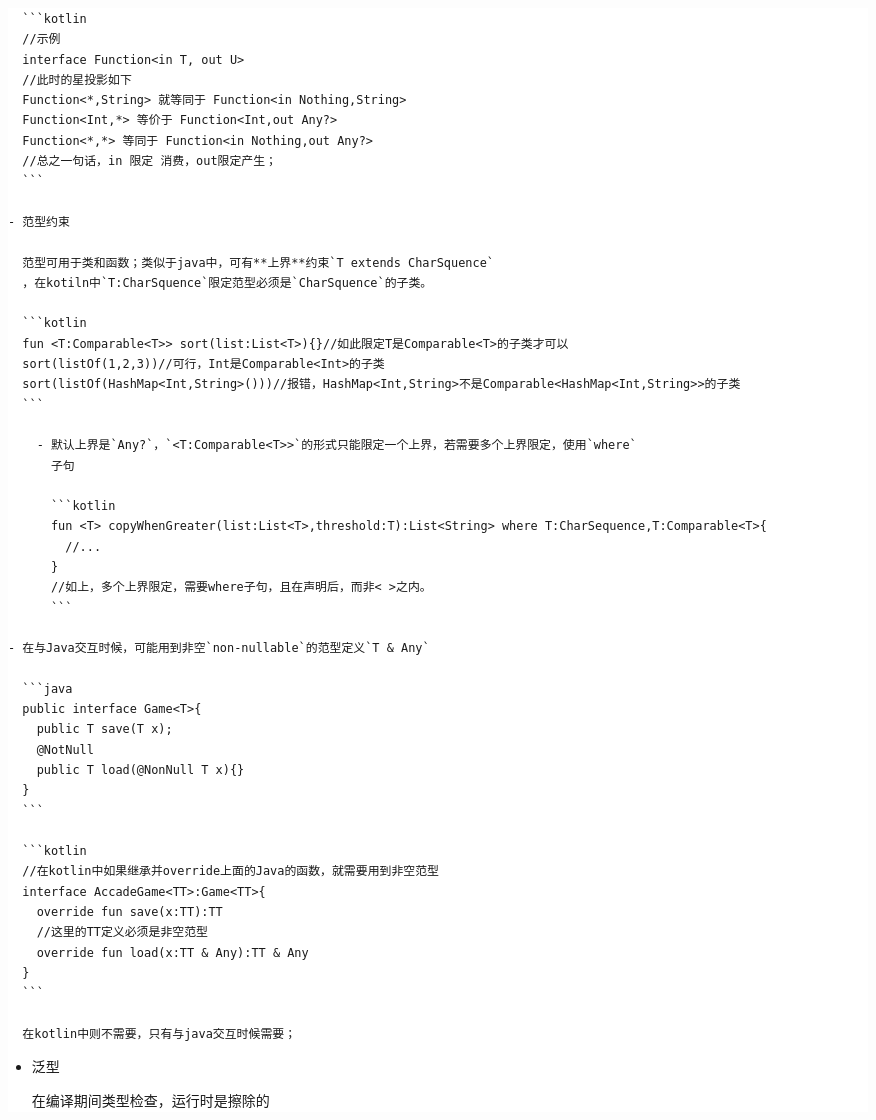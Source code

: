       ```kotlin
      //示例
      interface Function<in T, out U>
      //此时的星投影如下
      Function<*,String> 就等同于 Function<in Nothing,String>
      Function<Int,*> 等价于 Function<Int,out Any?>
      Function<*,*> 等同于 Function<in Nothing,out Any?>
      //总之一句话，in 限定 消费，out限定产生；
      ```

    - 范型约束

      范型可用于类和函数；类似于java中，可有**上界**约束`T extends CharSquence`
      ，在kotiln中`T:CharSquence`限定范型必须是`CharSquence`的子类。

      ```kotlin
      fun <T:Comparable<T>> sort(list:List<T>){}//如此限定T是Comparable<T>的子类才可以
      sort(listOf(1,2,3))//可行，Int是Comparable<Int>的子类
      sort(listOf(HashMap<Int,String>()))//报错，HashMap<Int,String>不是Comparable<HashMap<Int,String>>的子类
      ```

        - 默认上界是`Any?`，`<T:Comparable<T>>`的形式只能限定一个上界，若需要多个上界限定，使用`where`
          子句

          ```kotlin
          fun <T> copyWhenGreater(list:List<T>,threshold:T):List<String> where T:CharSequence,T:Comparable<T>{
            //...
          }
          //如上，多个上界限定，需要where子句，且在声明后，而非< >之内。
          ```

    - 在与Java交互时候，可能用到非空`non-nullable`的范型定义`T & Any`

      ```java
      public interface Game<T>{
        public T save(T x);
        @NotNull
        public T load(@NonNull T x){}
      }
      ```

      ```kotlin
      //在kotlin中如果继承并override上面的Java的函数，就需要用到非空范型
      interface AccadeGame<TT>:Game<TT>{
        override fun save(x:TT):TT
        //这里的TT定义必须是非空范型 
        override fun load(x:TT & Any):TT & Any
      }
      ```

      在kotlin中则不需要，只有与java交互时候需要；

- 泛型

  在编译期间类型检查，运行时是擦除的
